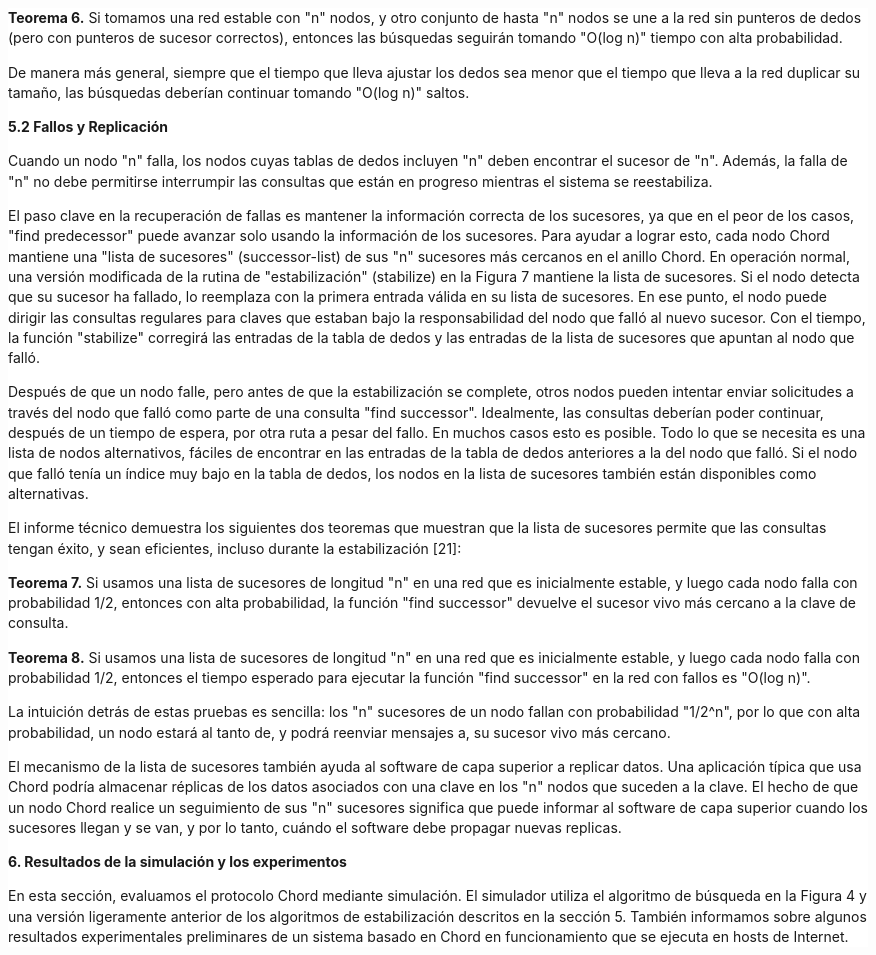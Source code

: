 **Teorema 6.** Si tomamos una red estable con "n" nodos, y otro conjunto de hasta "n" nodos se une a la red sin punteros de dedos (pero con punteros de sucesor correctos), entonces las búsquedas seguirán tomando "O(log n)" tiempo con alta probabilidad.

De manera más general, siempre que el tiempo que lleva ajustar los dedos sea menor que el tiempo que lleva a la red duplicar su tamaño, las búsquedas deberían continuar tomando "O(log n)" saltos.

**5.2 Fallos y Replicación**

Cuando un nodo "n" falla, los nodos cuyas tablas de dedos incluyen "n" deben encontrar el sucesor de "n". Además, la falla de "n" no debe permitirse interrumpir las consultas que están en progreso mientras el sistema se reestabiliza.

El paso clave en la recuperación de fallas es mantener la información correcta de los sucesores, ya que en el peor de los casos, "find predecessor" puede avanzar solo usando la información de los sucesores. Para ayudar a lograr esto, cada nodo Chord mantiene una "lista de sucesores" (successor-list) de sus "n" sucesores más cercanos en el anillo Chord. En operación normal, una versión modificada de la rutina de "estabilización" (stabilize)  en la Figura 7 mantiene la lista de sucesores. Si el nodo detecta que su sucesor ha fallado, lo reemplaza con la primera entrada válida en su lista de sucesores. En ese punto, el nodo puede dirigir las consultas regulares para claves que estaban bajo la responsabilidad del nodo que falló al nuevo sucesor. Con el tiempo, la función "stabilize" corregirá las entradas de la tabla de dedos y las entradas de la lista de sucesores que apuntan al nodo que falló.

Después de que un nodo falle, pero antes de que la estabilización se complete, otros nodos pueden intentar enviar solicitudes a través del nodo que falló como parte de una consulta "find successor". Idealmente, las consultas deberían poder continuar, después de un tiempo de espera, por otra ruta a pesar del fallo. En muchos casos esto es posible. Todo lo que se necesita es una lista de nodos alternativos, fáciles de encontrar en las entradas de la tabla de dedos anteriores a la del nodo que falló. Si el nodo que falló tenía un índice muy bajo en la tabla de dedos, los nodos en la lista de sucesores también están disponibles como alternativas.

El informe técnico demuestra los siguientes dos teoremas que muestran que la lista de sucesores permite que las consultas tengan éxito, y sean eficientes, incluso durante la estabilización [21]:

**Teorema 7.** Si usamos una lista de sucesores de longitud "n" en una red que es inicialmente estable, y luego cada nodo falla con probabilidad 1/2, entonces con alta probabilidad, la función "find successor" devuelve el sucesor vivo más cercano a la clave de consulta.

**Teorema 8.** Si usamos una lista de sucesores de longitud "n" en una red que es inicialmente estable, y luego cada nodo falla con probabilidad 1/2, entonces el tiempo esperado para ejecutar la función "find successor" en la red con fallos es "O(log n)".

La intuición detrás de estas pruebas es sencilla: los "n" sucesores de un nodo fallan con probabilidad "1/2^n", por lo que con alta probabilidad, un nodo estará al tanto de, y podrá reenviar mensajes a, su sucesor vivo más cercano.

El mecanismo de la lista de sucesores también ayuda al software de capa superior a replicar datos. Una aplicación típica que usa Chord podría almacenar réplicas de los datos asociados con una clave en los "n" nodos que suceden a la clave. El hecho de que un nodo Chord realice un seguimiento de sus "n" sucesores significa que puede informar al software de capa superior cuando los sucesores llegan y se van, y por lo tanto, cuándo el software debe propagar nuevas replicas. 

**6. Resultados de la simulación y los experimentos**

En esta sección, evaluamos el protocolo Chord mediante simulación. El simulador utiliza el algoritmo de búsqueda en la Figura 4 y una versión ligeramente anterior de los algoritmos de estabilización descritos en la sección 5. También informamos sobre algunos resultados experimentales preliminares de un sistema basado en Chord en funcionamiento que se ejecuta en hosts de Internet.
